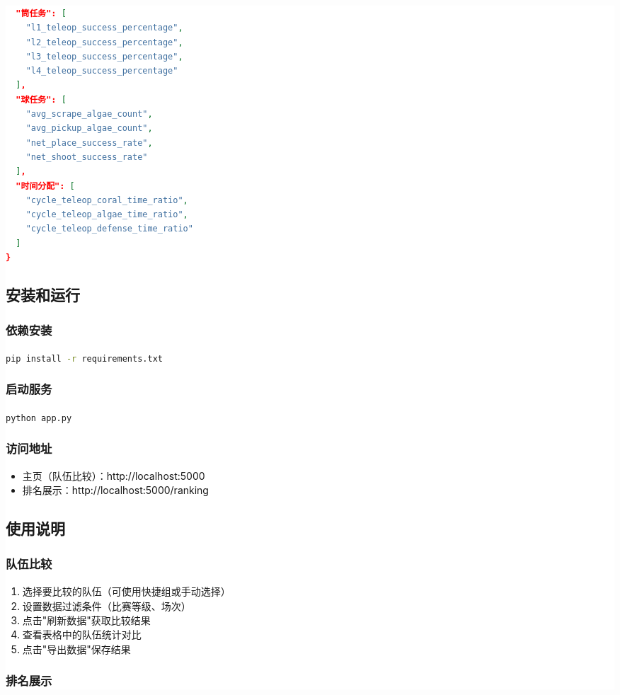 ```json
  "筒任务": [
    "l1_teleop_success_percentage",
    "l2_teleop_success_percentage",
    "l3_teleop_success_percentage",
    "l4_teleop_success_percentage"
  ],
  "球任务": [
    "avg_scrape_algae_count",
    "avg_pickup_algae_count",
    "net_place_success_rate",
    "net_shoot_success_rate"
  ],
  "时间分配": [
    "cycle_teleop_coral_time_ratio",
    "cycle_teleop_algae_time_ratio",
    "cycle_teleop_defense_time_ratio"
  ]
}
```

## 安装和运行

### 依赖安装

```bash
pip install -r requirements.txt
```

### 启动服务

```bash
python app.py
```

### 访问地址

- 主页（队伍比较）：http://localhost:5000
- 排名展示：http://localhost:5000/ranking

## 使用说明

### 队伍比较

1. 选择要比较的队伍（可使用快捷组或手动选择）
2. 设置数据过滤条件（比赛等级、场次）
3. 点击"刷新数据"获取比较结果
4. 查看表格中的队伍统计对比
5. 点击"导出数据"保存结果

### 排名展示
